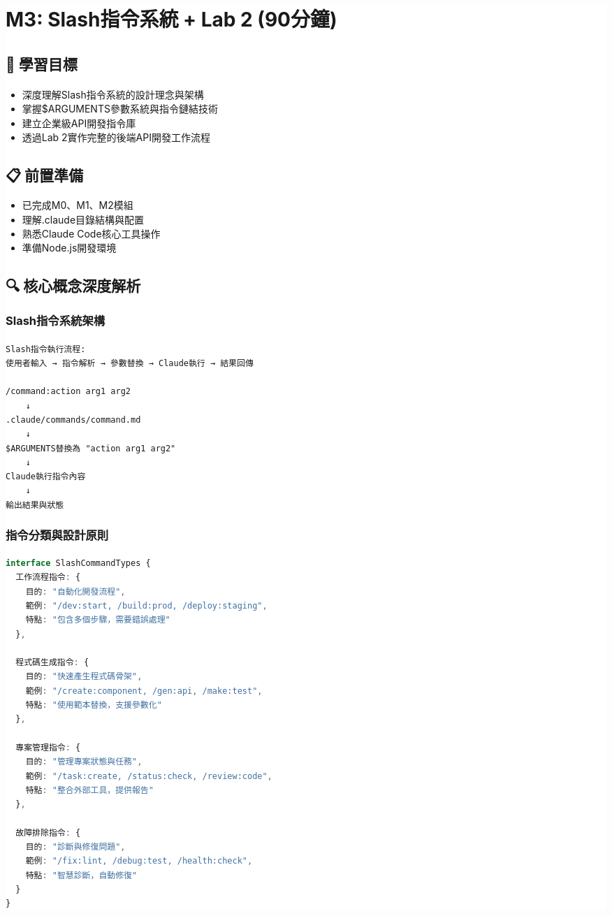# M3: Slash指令系統 + Lab 2 (90分鐘)

## 🎯 學習目標
- 深度理解Slash指令系統的設計理念與架構
- 掌握$ARGUMENTS參數系統與指令鏈結技術
- 建立企業級API開發指令庫
- 透過Lab 2實作完整的後端API開發工作流程

## 📋 前置準備
- 已完成M0、M1、M2模組
- 理解.claude目錄結構與配置
- 熟悉Claude Code核心工具操作
- 準備Node.js開發環境

## 🔍 核心概念深度解析

### Slash指令系統架構
```
Slash指令執行流程:
使用者輸入 → 指令解析 → 參數替換 → Claude執行 → 結果回傳

/command:action arg1 arg2
    ↓
.claude/commands/command.md
    ↓
$ARGUMENTS替換為 "action arg1 arg2"
    ↓
Claude執行指令內容
    ↓
輸出結果與狀態
```

### 指令分類與設計原則
```typescript
interface SlashCommandTypes {
  工作流程指令: {
    目的: "自動化開發流程",
    範例: "/dev:start, /build:prod, /deploy:staging",
    特點: "包含多個步驟，需要錯誤處理"
  },
  
  程式碼生成指令: {
    目的: "快速產生程式碼骨架",
    範例: "/create:component, /gen:api, /make:test",
    特點: "使用範本替換，支援參數化"
  },
  
  專案管理指令: {
    目的: "管理專案狀態與任務",
    範例: "/task:create, /status:check, /review:code",
    特點: "整合外部工具，提供報告"
  },
  
  故障排除指令: {
    目的: "診斷與修復問題",
    範例: "/fix:lint, /debug:test, /health:check",
    特點: "智慧診斷，自動修復"
  }
}
```
